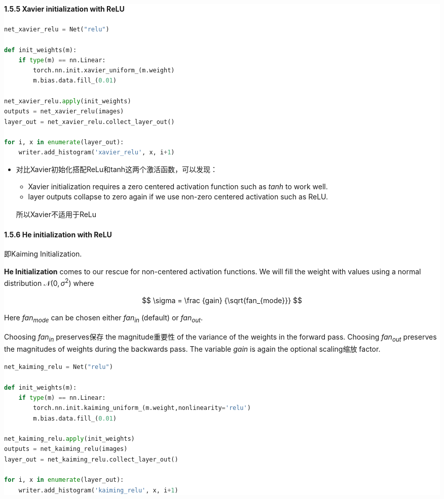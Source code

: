 #### 1.5.5 Xavier initialization with ReLU

```python
net_xavier_relu = Net("relu")

def init_weights(m):
    if type(m) == nn.Linear:
        torch.nn.init.xavier_uniform_(m.weight)
        m.bias.data.fill_(0.01)
        
net_xavier_relu.apply(init_weights)
outputs = net_xavier_relu(images)
layer_out = net_xavier_relu.collect_layer_out()

for i, x in enumerate(layer_out):
    writer.add_histogram('xavier_relu', x, i+1)
```

- 对比Xavier初始化搭配ReLu和tanh这两个激活函数，可以发现：

  - Xavier initialization requires a zero centered activation function such as $tanh$ to work well.
  - layer outputs collapse to zero again if we use non-zero centered activation such as ReLU.

  所以Xavier不适用于ReLu

#### 1.5.6  He initialization with ReLU

即Kaiming Initialization.

**He Initialization** comes to our rescue for non-centered activation functions. We will fill the weight with values using a normal distribution $\mathcal{N}(0,\sigma^2)$ where

$$ \sigma = \frac {gain} {\sqrt{fan_{mode}}} $$

Here $fan _{mode}$ can be chosen either $fan _{in}$ (default) or $fan _{out}$.

Choosing $fan _{in}$ preserves保存 the magnitude重要性 of the variance of the weights in the forward pass. Choosing $fan _{out}$ preserves the magnitudes of weights during the backwards pass. The variable $gain$ is again the optional scaling缩放 factor.

```python
net_kaiming_relu = Net("relu")

def init_weights(m):
    if type(m) == nn.Linear:
        torch.nn.init.kaiming_uniform_(m.weight,nonlinearity='relu')
        m.bias.data.fill_(0.01)
        
net_kaiming_relu.apply(init_weights)
outputs = net_kaiming_relu(images)
layer_out = net_kaiming_relu.collect_layer_out()

for i, x in enumerate(layer_out):
    writer.add_histogram('kaiming_relu', x, i+1)
```
